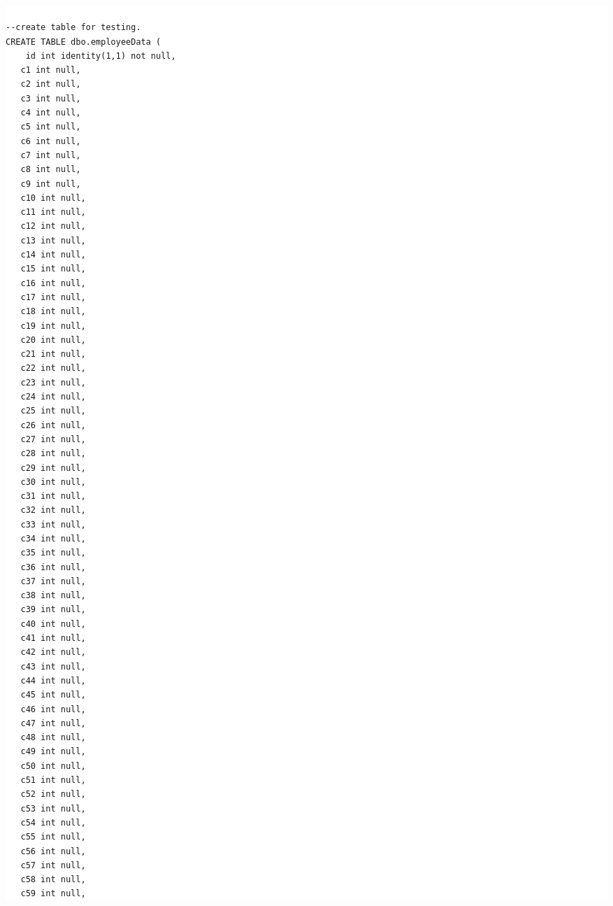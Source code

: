 ```LANG

--create table for testing.
CREATE TABLE dbo.employeeData (
	id int identity(1,1) not null,
   c1 int null,
   c2 int null,
   c3 int null,
   c4 int null,
   c5 int null,
   c6 int null,
   c7 int null,
   c8 int null,
   c9 int null,
   c10 int null,
   c11 int null,
   c12 int null,
   c13 int null,
   c14 int null,
   c15 int null,
   c16 int null,
   c17 int null,
   c18 int null,
   c19 int null,
   c20 int null,
   c21 int null,
   c22 int null,
   c23 int null,
   c24 int null,
   c25 int null,
   c26 int null,
   c27 int null,
   c28 int null,
   c29 int null,
   c30 int null,
   c31 int null,
   c32 int null,
   c33 int null,
   c34 int null,
   c35 int null,
   c36 int null,
   c37 int null,
   c38 int null,
   c39 int null,
   c40 int null,
   c41 int null,
   c42 int null,
   c43 int null,
   c44 int null,
   c45 int null,
   c46 int null,
   c47 int null,
   c48 int null,
   c49 int null,
   c50 int null,
   c51 int null,
   c52 int null,
   c53 int null,
   c54 int null,
   c55 int null,
   c56 int null,
   c57 int null,
   c58 int null,
   c59 int null,
```